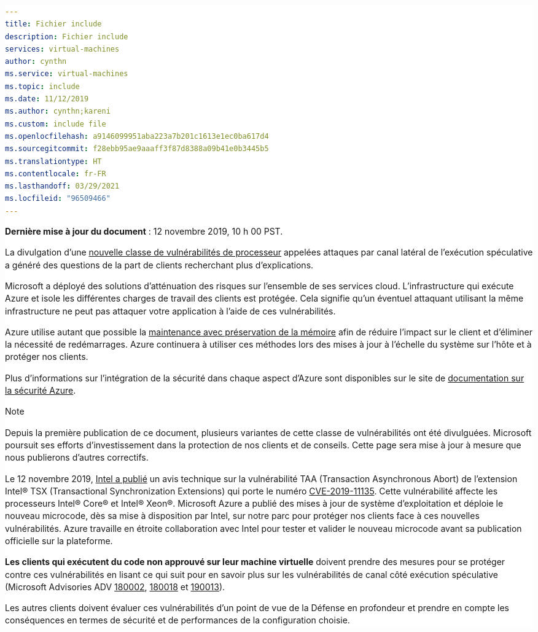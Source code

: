 ```yaml
---
title: Fichier include
description: Fichier include
services: virtual-machines
author: cynthn
ms.service: virtual-machines
ms.topic: include
ms.date: 11/12/2019
ms.author: cynthn;kareni
ms.custom: include file
ms.openlocfilehash: a9146099951aba223a7b201c1613e1ec0ba617d4
ms.sourcegitcommit: f28ebb95ae9aaaff3f87d8388a09b41e0b3445b5
ms.translationtype: HT
ms.contentlocale: fr-FR
ms.lasthandoff: 03/29/2021
ms.locfileid: "96509466"
---
```

**Dernière mise à jour du document** : 12 novembre 2019, 10 h 00 PST.

La divulgation d’une [nouvelle classe de vulnérabilités de processeur](https://portal.msrc.microsoft.com/en-US/security-guidance/advisory/ADV180002) appelées attaques par canal latéral de l’exécution spéculative a généré des questions de la part de clients recherchant plus d’explications.  

Microsoft a déployé des solutions d’atténuation des risques sur l’ensemble de ses services cloud. L’infrastructure qui exécute Azure et isole les différentes charges de travail des clients est protégée. Cela signifie qu’un éventuel attaquant utilisant la même infrastructure ne peut pas attaquer votre application à l’aide de ces vulnérabilités.

Azure utilise autant que possible la [maintenance avec préservation de la mémoire](../articles/virtual-machines/maintenance-and-updates.md?bc=%2fazure%2fvirtual-machines%2fwindows%2fbreadcrumb%2ftoc.json%252c%2fazure%2fvirtual-machines%2fwindows%2fbreadcrumb%2ftoc.json&toc=%2fazure%2fvirtual-machines%2fwindows%2ftoc.json%253ftoc%253d%2fazure%2fvirtual-machines%2fwindows%2ftoc.json#maintenance-that-doesnt-require-a-reboot) afin de réduire l’impact sur le client et d’éliminer la nécessité de redémarrages. Azure continuera à utiliser ces méthodes lors des mises à jour à l’échelle du système sur l’hôte et à protéger nos clients.

Plus d’informations sur l’intégration de la sécurité dans chaque aspect d’Azure sont disponibles sur le site de [documentation sur la sécurité Azure](../articles/security/index.yml). 

> [!NOTE] 
> Depuis la première publication de ce document, plusieurs variantes de cette classe de vulnérabilités ont été divulguées. Microsoft poursuit ses efforts d’investissement dans la protection de nos clients et de conseils. Cette page sera mise à jour à mesure que nous publierons d’autres correctifs. 
> 
> Le 12 novembre 2019, [Intel a publié](https://software.intel.com/security-software-guidance/insights/deep-dive-intel-transactional-synchronization-extensions-intel-tsx-asynchronous-abort) un avis technique sur la vulnérabilité TAA (Transaction Asynchronous Abort) de l’extension Intel® TSX (Transactional Synchronization Extensions) qui porte le numéro [CVE-2019-11135](https://portal.msrc.microsoft.com/en-US/security-guidance/advisory/CVE-2019-11135). Cette vulnérabilité affecte les processeurs Intel® Core® et Intel® Xeon®.  Microsoft Azure a publié des mises à jour de système d’exploitation et déploie le nouveau microcode, dès sa mise à disposition par Intel, sur notre parc pour protéger nos clients face à ces nouvelles vulnérabilités.   Azure travaille en étroite collaboration avec Intel pour tester et valider le nouveau microcode avant sa publication officielle sur la plateforme. 
>
> **Les clients qui exécutent du code non approuvé sur leur machine virtuelle** doivent prendre des mesures pour se protéger contre ces vulnérabilités en lisant ce qui suit pour en savoir plus sur les vulnérabilités de canal côté exécution spéculative (Microsoft Advisories ADV [180002](https://portal.msrc.microsoft.com/en-US/security-guidance/advisory/ADV180002), [180018](https://portal.msrc.microsoft.com/en-us/security-guidance/advisory/adv180018) et [190013](https://portal.msrc.microsoft.com/en-US/security-guidance/advisory/ADV190013)).
>
> Les autres clients doivent évaluer ces vulnérabilités d’un point de vue de la Défense en profondeur et prendre en compte les conséquences en termes de sécurité et de performances de la configuration choisie.